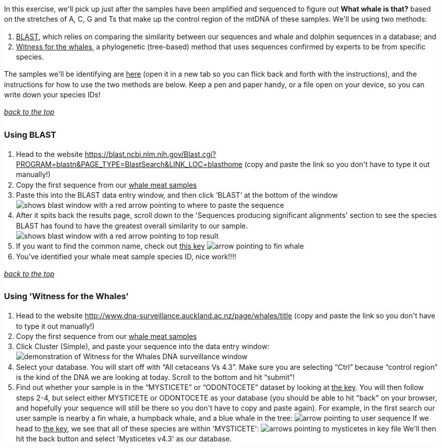 In this exercise, we'll pick up just after the samples have been amplified and sequenced to figure out **What whale is that?** based on the stretches of A, C, G and Ts that make up the control region of the mtDNA of these samples. We'll be using two methods:  
1. [BLAST](index.md#using-blast), which relies on comparing the similarity between our sequences and whale and dolphin sequences in a database; and 
2. [Witness for the whales](index.md#using-witness-for-the-whales), a phylogenetic (tree-based) method that uses sequences confirmed by experts to be from specific species.

The samples we'll be identifying are [here](whale_meat_sample_sequences.md) (open it in a new tab so you can flick back and forth with the instructions), and the instructions for how to use the two methods are below. Keep a pen and paper handy, or a file open on your device, so you can write down your species IDs!

[*back to the top*](index.md#what-whale-is-that)  

### Using BLAST
1. Head to the website https://blast.ncbi.nlm.nih.gov/Blast.cgi?PROGRAM=blastn&PAGE_TYPE=BlastSearch&LINK_LOC=blasthome (copy and paste the link so you don't have to type it out manually!)
2. Copy the first sequence from our [whale meat samples](whale_meat_sample_sequences.md)
3. Paste this into the BLAST data entry window, and then click ‘BLAST’ at the bottom of the window
![shows blast window with a red arrow pointing to where to paste the sequence](blast_window.png)
4. After it spits back the results page, scroll down to the 'Sequences producing significant alignments' section to see the species BLAST has found to have the greatest overall similarity to our sample. 
![shows blast window with a red arrow pointing to top result](blast_match.png)
5. If you want to find the common name, check out [this key](DNA_surveillance_database_species.pdf)
![arrow pointing to fin whale](common_name.png)
6. You’ve identified your whale meat sample species ID, nice work!!!!

[*back to the top*](index.md#what-whale-is-that)  

### Using 'Witness for the Whales'
1. Head to the website http://www.dna-surveillance.auckland.ac.nz/page/whales/title (copy and paste the link so you don't have to type it out manually!)
2. Copy the first sequence from our [whale meat samples](whale_meat_sample_sequences.md)
3. Click Cluster (Simple), and paste your sequence into the data entry window:
![demonstration of Witness for the Whales DNA surveillance window](cluster_simple_window.png)
4. Select your database. You will start off with “All cetaceans Vs 4.3”. Make sure you are selecting “Ctrl”  because “control region” is the kind of the DNA we are looking at today. Scroll to the bottom and hit “submit”!
5. Find out whether your sample is in the “MYSTICETE” or “ODONTOCETE” dataset by looking at [the key](DNA_surveillance_database_species.pdf). You will then follow  steps 2-4, but select either MYSTICETE or ODONTOCETE as your database (you should be able to hit "back" on your browser, and hopefully your sequence will still be there so you don't have to copy and paste again). For example, in the first search our user sample is nearby a fin whale, a humpback whale, and a blue whale in the tree:
![arrow pointing to user sequence](broader_search.png)
If we head to [the key](DNA_surveillance_database_species.pdf), we see that all of these species are within 'MYSTICETE':
![arrows pointing to mysticetes in key file](mysticetes.png)
We'll then hit the back button and select 'Mysticetes v4.3' as our database.
